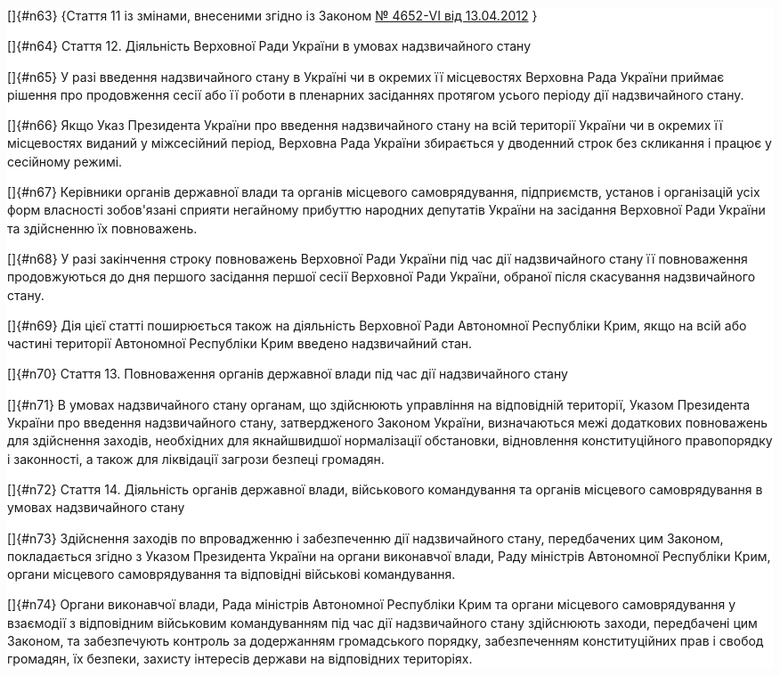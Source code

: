 []{#n63}
{Стаття 11 із змінами, внесеними згідно із Законом [№ 4652-VI від 13.04.2012](/go/4652-17) }

[]{#n64}
Стаття 12. Діяльність Верховної Ради України в умовах надзвичайного стану

[]{#n65}
У разі введення надзвичайного стану в Україні чи в окремих її місцевостях Верховна Рада України приймає рішення про продовження сесії або її роботи в пленарних засіданнях протягом усього періоду дії надзвичайного стану.

[]{#n66}
Якщо Указ Президента України про введення надзвичайного стану на всій території України чи в окремих її місцевостях виданий у міжсесійний період, Верховна Рада України збирається у дводенний строк без скликання і працює у сесійному режимі.

[]{#n67}
Керівники органів державної влади та органів місцевого самоврядування, підприємств, установ і організацій усіх форм власності зобов'язані сприяти негайному прибуттю народних депутатів України на засідання Верховної Ради України та здійсненню їх повноважень.

[]{#n68}
У разі закінчення строку повноважень Верховної Ради України під час дії надзвичайного стану її повноваження продовжуються до дня першого засідання першої сесії Верховної Ради України, обраної після скасування надзвичайного стану.

[]{#n69}
Дія цієї статті поширюється також на діяльність Верховної Ради Автономної Республіки Крим, якщо на всій або частині території Автономної Республіки Крим введено надзвичайний стан.

[]{#n70}
Стаття 13. Повноваження органів державної влади під час дії надзвичайного стану

[]{#n71}
В умовах надзвичайного стану органам, що здійснюють управління на відповідній території, Указом Президента України про введення надзвичайного стану, затвердженого Законом України, визначаються межі додаткових повноважень для здійснення заходів, необхідних для якнайшвидшої нормалізації обстановки, відновлення конституційного правопорядку і законності, а також для ліквідації загрози безпеці громадян.

[]{#n72}
Стаття 14. Діяльність органів державної влади, військового командування та органів місцевого самоврядування в умовах надзвичайного стану

[]{#n73}
Здійснення заходів по впровадженню і забезпеченню дії надзвичайного стану, передбачених цим Законом, покладається згідно з Указом Президента України на органи виконавчої влади, Раду міністрів Автономної Республіки Крим, органи місцевого самоврядування та відповідні військові командування.

[]{#n74}
Органи виконавчої влади, Рада міністрів Автономної Республіки Крим та органи місцевого самоврядування у взаємодії з відповідним військовим командуванням під час дії надзвичайного стану здійснюють заходи, передбачені цим Законом, та забезпечують контроль за додержанням громадського порядку, забезпеченням конституційних прав і свобод громадян, їх безпеки, захисту інтересів держави на відповідних територіях.
